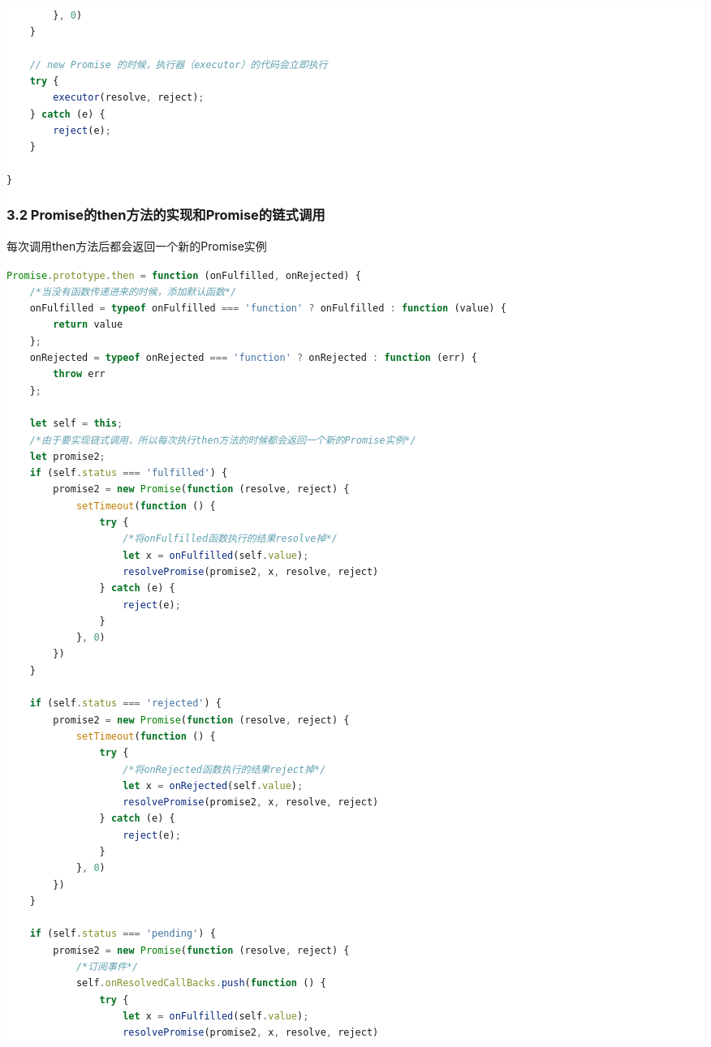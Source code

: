 ```JavaScript
        }, 0)
    }
    
    // new Promise 的时候，执行器（executor）的代码会立即执行
    try {
        executor(resolve, reject);
    } catch (e) {
        reject(e);
    }
    
}
```
  
### 3.2 Promise的then方法的实现和Promise的链式调用
每次调用then方法后都会返回一个新的Promise实例
```JavaScript
Promise.prototype.then = function (onFulfilled, onRejected) {
    /*当没有函数传递进来的时候，添加默认函数*/
    onFulfilled = typeof onFulfilled === 'function' ? onFulfilled : function (value) {
        return value
    };
    onRejected = typeof onRejected === 'function' ? onRejected : function (err) {
        throw err
    };
    
    let self = this;
    /*由于要实现链式调用，所以每次执行then方法的时候都会返回一个新的Promise实例*/
    let promise2;
    if (self.status === 'fulfilled') {
        promise2 = new Promise(function (resolve, reject) {
            setTimeout(function () {
                try {
                    /*将onFulfilled函数执行的结果resolve掉*/
                    let x = onFulfilled(self.value);
                    resolvePromise(promise2, x, resolve, reject)
                } catch (e) {
                    reject(e);
                }
            }, 0)
        })
    }
    
    if (self.status === 'rejected') {
        promise2 = new Promise(function (resolve, reject) {
            setTimeout(function () {
                try {
                    /*将onRejected函数执行的结果reject掉*/
                    let x = onRejected(self.value);
                    resolvePromise(promise2, x, resolve, reject)
                } catch (e) {
                    reject(e);
                }
            }, 0)
        })
    }
    
    if (self.status === 'pending') {
        promise2 = new Promise(function (resolve, reject) {
            /*订阅事件*/
            self.onResolvedCallBacks.push(function () {
                try {
                    let x = onFulfilled(self.value);
                    resolvePromise(promise2, x, resolve, reject)
```
